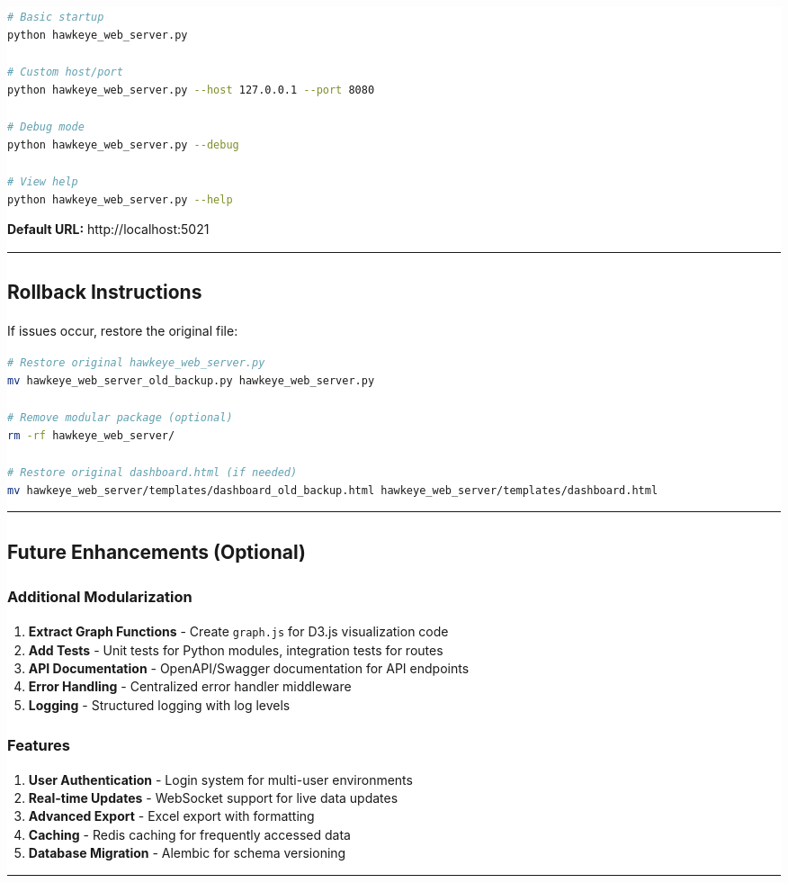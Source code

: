 ```bash
# Basic startup
python hawkeye_web_server.py

# Custom host/port
python hawkeye_web_server.py --host 127.0.0.1 --port 8080

# Debug mode
python hawkeye_web_server.py --debug

# View help
python hawkeye_web_server.py --help
```

**Default URL:** http://localhost:5021

---

## Rollback Instructions

If issues occur, restore the original file:

```bash
# Restore original hawkeye_web_server.py
mv hawkeye_web_server_old_backup.py hawkeye_web_server.py

# Remove modular package (optional)
rm -rf hawkeye_web_server/

# Restore original dashboard.html (if needed)
mv hawkeye_web_server/templates/dashboard_old_backup.html hawkeye_web_server/templates/dashboard.html
```

---

## Future Enhancements (Optional)

### Additional Modularization
1. **Extract Graph Functions** - Create `graph.js` for D3.js visualization code
2. **Add Tests** - Unit tests for Python modules, integration tests for routes
3. **API Documentation** - OpenAPI/Swagger documentation for API endpoints
4. **Error Handling** - Centralized error handler middleware
5. **Logging** - Structured logging with log levels

### Features
1. **User Authentication** - Login system for multi-user environments
2. **Real-time Updates** - WebSocket support for live data updates
3. **Advanced Export** - Excel export with formatting
4. **Caching** - Redis caching for frequently accessed data
5. **Database Migration** - Alembic for schema versioning

---